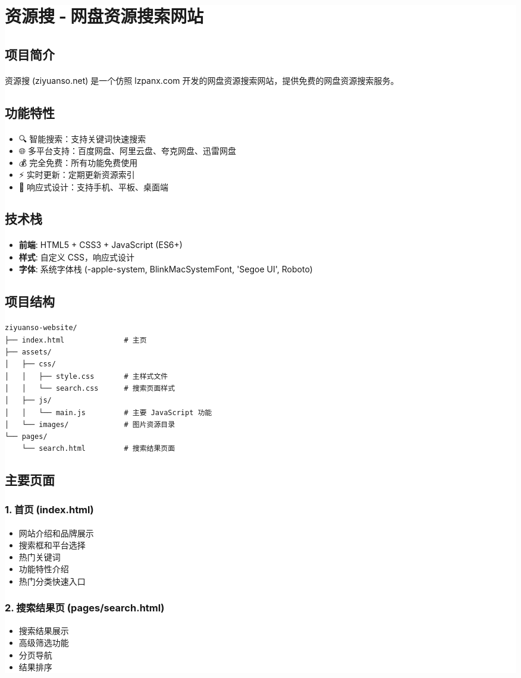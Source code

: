 # 资源搜 - 网盘资源搜索网站

## 项目简介

资源搜 (ziyuanso.net) 是一个仿照 lzpanx.com 开发的网盘资源搜索网站，提供免费的网盘资源搜索服务。

## 功能特性

- 🔍 智能搜索：支持关键词快速搜索
- 🌐 多平台支持：百度网盘、阿里云盘、夸克网盘、迅雷网盘
- 💰 完全免费：所有功能免费使用
- ⚡ 实时更新：定期更新资源索引
- 📱 响应式设计：支持手机、平板、桌面端

## 技术栈

- **前端**: HTML5 + CSS3 + JavaScript (ES6+)
- **样式**: 自定义 CSS，响应式设计
- **字体**: 系统字体栈 (-apple-system, BlinkMacSystemFont, 'Segoe UI', Roboto)

## 项目结构

```
ziyuanso-website/
├── index.html              # 主页
├── assets/
│   ├── css/
│   │   ├── style.css       # 主样式文件
│   │   └── search.css      # 搜索页面样式
│   ├── js/
│   │   └── main.js         # 主要 JavaScript 功能
│   └── images/             # 图片资源目录
└── pages/
    └── search.html         # 搜索结果页面
```

## 主要页面

### 1. 首页 (index.html)
- 网站介绍和品牌展示
- 搜索框和平台选择
- 热门关键词
- 功能特性介绍
- 热门分类快速入口

### 2. 搜索结果页 (pages/search.html)
- 搜索结果展示
- 高级筛选功能
- 分页导航
- 结果排序
